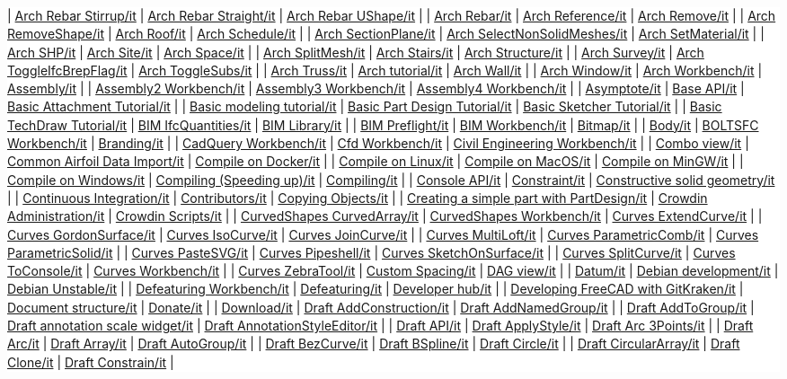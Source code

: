 | [Arch Rebar Stirrup/it](Arch_Rebar_Stirrup/it.md) | [Arch Rebar Straight/it](Arch_Rebar_Straight/it.md) | [Arch Rebar UShape/it](Arch_Rebar_UShape/it.md) |
| [Arch Rebar/it](Arch_Rebar/it.md) | [Arch Reference/it](Arch_Reference/it.md) | [Arch Remove/it](Arch_Remove/it.md) |
| [Arch RemoveShape/it](Arch_RemoveShape/it.md) | [Arch Roof/it](Arch_Roof/it.md) | [Arch Schedule/it](Arch_Schedule/it.md) |
| [Arch SectionPlane/it](Arch_SectionPlane/it.md) | [Arch SelectNonSolidMeshes/it](Arch_SelectNonSolidMeshes/it.md) | [Arch SetMaterial/it](Arch_SetMaterial/it.md) |
| [Arch SHP/it](Arch_SHP/it.md) | [Arch Site/it](Arch_Site/it.md) | [Arch Space/it](Arch_Space/it.md) |
| [Arch SplitMesh/it](Arch_SplitMesh/it.md) | [Arch Stairs/it](Arch_Stairs/it.md) | [Arch Structure/it](Arch_Structure/it.md) |
| [Arch Survey/it](Arch_Survey/it.md) | [Arch ToggleIfcBrepFlag/it](Arch_ToggleIfcBrepFlag/it.md) | [Arch ToggleSubs/it](Arch_ToggleSubs/it.md) |
| [Arch Truss/it](Arch_Truss/it.md) | [Arch tutorial/it](Arch_tutorial/it.md) | [Arch Wall/it](Arch_Wall/it.md) |
| [Arch Window/it](Arch_Window/it.md) | [Arch Workbench/it](Arch_Workbench/it.md) | [Assembly/it](Assembly/it.md) |
| [Assembly2 Workbench/it](Assembly2_Workbench/it.md) | [Assembly3 Workbench/it](Assembly3_Workbench/it.md) | [Assembly4 Workbench/it](Assembly4_Workbench/it.md) |
| [Asymptote/it](Asymptote/it.md) | [Base API/it](Base_API/it.md) | [Basic Attachment Tutorial/it](Basic_Attachment_Tutorial/it.md) |
| [Basic modeling tutorial/it](Basic_modeling_tutorial/it.md) | [Basic Part Design Tutorial/it](Basic_Part_Design_Tutorial/it.md) | [Basic Sketcher Tutorial/it](Basic_Sketcher_Tutorial/it.md) |
| [Basic TechDraw Tutorial/it](Basic_TechDraw_Tutorial/it.md) | [BIM IfcQuantities/it](BIM_IfcQuantities/it.md) | [BIM Library/it](BIM_Library/it.md) |
| [BIM Preflight/it](BIM_Preflight/it.md) | [BIM Workbench/it](BIM_Workbench/it.md) | [Bitmap/it](Bitmap/it.md) |
| [Body/it](Body/it.md) | [BOLTSFC Workbench/it](BOLTSFC_Workbench/it.md) | [Branding/it](Branding/it.md) |
| [CadQuery Workbench/it](CadQuery_Workbench/it.md) | [Cfd Workbench/it](Cfd_Workbench/it.md) | [Civil Engineering Workbench/it](Civil_Engineering_Workbench/it.md) |
| [Combo view/it](Combo_view/it.md) | [Common Airfoil Data Import/it](Common_Airfoil_Data_Import/it.md) | [Compile on Docker/it](Compile_on_Docker/it.md) |
| [Compile on Linux/it](Compile_on_Linux/it.md) | [Compile on MacOS/it](Compile_on_MacOS/it.md) | [Compile on MinGW/it](Compile_on_MinGW/it.md) |
| [Compile on Windows/it](Compile_on_Windows/it.md) | [Compiling (Speeding up)/it](Compiling_(Speeding_up)/it.md) | [Compiling/it](Compiling/it.md) |
| [Console API/it](Console_API/it.md) | [Constraint/it](Constraint/it.md) | [Constructive solid geometry/it](Constructive_solid_geometry/it.md) |
| [Continuous Integration/it](Continuous_Integration/it.md) | [Contributors/it](Contributors/it.md) | [Copying Objects/it](Copying_Objects/it.md) |
| [Creating a simple part with PartDesign/it](Creating_a_simple_part_with_PartDesign/it.md) | [Crowdin Administration/it](Crowdin_Administration/it.md) | [Crowdin Scripts/it](Crowdin_Scripts/it.md) |
| [CurvedShapes CurvedArray/it](CurvedShapes_CurvedArray/it.md) | [CurvedShapes Workbench/it](CurvedShapes_Workbench/it.md) | [Curves ExtendCurve/it](Curves_ExtendCurve/it.md) |
| [Curves GordonSurface/it](Curves_GordonSurface/it.md) | [Curves IsoCurve/it](Curves_IsoCurve/it.md) | [Curves JoinCurve/it](Curves_JoinCurve/it.md) |
| [Curves MultiLoft/it](Curves_MultiLoft/it.md) | [Curves ParametricComb/it](Curves_ParametricComb/it.md) | [Curves ParametricSolid/it](Curves_ParametricSolid/it.md) |
| [Curves PasteSVG/it](Curves_PasteSVG/it.md) | [Curves Pipeshell/it](Curves_Pipeshell/it.md) | [Curves SketchOnSurface/it](Curves_SketchOnSurface/it.md) |
| [Curves SplitCurve/it](Curves_SplitCurve/it.md) | [Curves ToConsole/it](Curves_ToConsole/it.md) | [Curves Workbench/it](Curves_Workbench/it.md) |
| [Curves ZebraTool/it](Curves_ZebraTool/it.md) | [Custom Spacing/it](Custom_Spacing/it.md) | [DAG view/it](DAG_view/it.md) |
| [Datum/it](Datum/it.md) | [Debian development/it](Debian_development/it.md) | [Debian Unstable/it](Debian_Unstable/it.md) |
| [Defeaturing Workbench/it](Defeaturing_Workbench/it.md) | [Defeaturing/it](Defeaturing/it.md) | [Developer hub/it](Developer_hub/it.md) |
| [Developing FreeCAD with GitKraken/it](Developing_FreeCAD_with_GitKraken/it.md) | [Document structure/it](Document_structure/it.md) | [Donate/it](Donate/it.md) |
| [Download/it](Download/it.md) | [Draft AddConstruction/it](Draft_AddConstruction/it.md) | [Draft AddNamedGroup/it](Draft_AddNamedGroup/it.md) |
| [Draft AddToGroup/it](Draft_AddToGroup/it.md) | [Draft annotation scale widget/it](Draft_annotation_scale_widget/it.md) | [Draft AnnotationStyleEditor/it](Draft_AnnotationStyleEditor/it.md) |
| [Draft API/it](Draft_API/it.md) | [Draft ApplyStyle/it](Draft_ApplyStyle/it.md) | [Draft Arc 3Points/it](Draft_Arc_3Points/it.md) |
| [Draft Arc/it](Draft_Arc/it.md) | [Draft Array/it](Draft_Array/it.md) | [Draft AutoGroup/it](Draft_AutoGroup/it.md) |
| [Draft BezCurve/it](Draft_BezCurve/it.md) | [Draft BSpline/it](Draft_BSpline/it.md) | [Draft Circle/it](Draft_Circle/it.md) |
| [Draft CircularArray/it](Draft_CircularArray/it.md) | [Draft Clone/it](Draft_Clone/it.md) | [Draft Constrain/it](Draft_Constrain/it.md) |